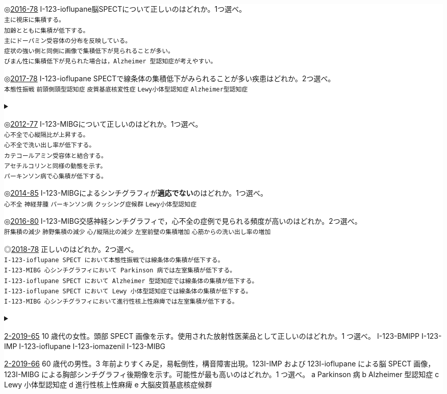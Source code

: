 ◎[2016-78](http://www.radiology.jp/content/files/20160825.pdf#page=28)
I-123-ioflupane脳SPECTについて正しいのはどれか。1つ選べ。  
`主に視床に集積する。`  
`加齢とともに集積が低下する。`  
`主にドーパミン受容体の分布を反映している。`  
`症状の強い側と同側に画像で集積低下が見られることが多い。`  
`びまん性に集積低下が見られた場合は，Alzheimer 型認知症が考えやすい。`  

◎[2017-78](http://www.radiology.jp/content/files/20170904_2.pdf#page=28)
I-123-ioflupane SPECTで線条体の集積低下がみられることが多い疾患はどれか。2つ選べ。  
`本態性振戦` `前頭側頭型認知症` `皮質基底核変性症` `Lewy小体型認知症` `Alzheimer型認知症`  


<details><summary></summary></details>

◎[2012-77](http://www.radiology.jp/content/files/2012_1s_exsam.pdf#page=26)
I-123-MIBGについて正しいのはどれか。1つ選べ。  
`心不全で心縦隔比が上昇する。`  
`心不全で洗い出し率が低下する。`  
`カテコールアミン受容体と結合する。`  
`アセチルコリンと同様の動態を示す。`  
`パーキンソン病で心集積が低下する。`  

◎[2014-85](http://www.radiology.jp/content/files/1377.pdf#page=29)
I-123-MIBGによるシンチグラフィが**適応でない**のはどれか。1つ選べ。  
`心不全` `神経芽腫` `パーキンソン病` `クッシング症候群` `Lewy小体型認知症`  

◎[2016-80](http://www.radiology.jp/content/files/20160825.pdf#page=29)
I-123-MIBG交感神経シンチグラフィで，心不全の症例で見られる頻度が高いのはどれか。2つ選べ。  
`肝集積の減少` `肺野集積の減少` `心/縦隔比の減少` `左室前壁の集積増加` `心筋からの洗い出し率の増加`  

◎[2018-78](http://www.radiology.jp/content/files/20180926_2.pdf#page=28)
正しいのはどれか。2つ選べ。  
`I-123-ioflupane SPECT において本態性振戦では線条体の集積が低下する。`  
`I-123-MIBG 心シンチグラフィにおいて Parkinson 病では左室集積が低下する。`  
`I-123-ioflupane SPECT において Alzheimer 型認知症では線条体の集積が低下する。`  
`I-123-ioflupane SPECT において Lewy 小体型認知症では線条体の集積が低下する。`  
`I-123-MIBG 心シンチグラフィにおいて進行性核上性麻痺では左室集積が低下する。`  

<details><summary></summary></details>


[2-2019-65](http://www.radiology.jp/content/files/20190904_03.pdf#page=63)
10 歳代の女性。頭部 SPECT 画像を示す。使用された放射性医薬品として正しいのはどれか。1 つ選べ。
I-123-BMIPP
I-123-IMP
I-123-ioflupane
I-123-iomazenil
I-123-MIBG

[2-2019-66](http://www.radiology.jp/content/files/20190904_03.pdf#page=64)
60 歳代の男性。3 年前よりすくみ足，易転倒性，構音障害出現。123I-IMP および 123I-ioflupane による脳 SPECT 画像，123I-MIBG による胸部シンチグラフィ後期像を示す。可能性が最も高いのはどれか。1 つ選べ。
a	 Parkinson 病
b	 Alzheimer 型認知症
c	 Lewy 小体型認知症
d	 進行性核上性麻痺
e	 大脳皮質基底核症候群
